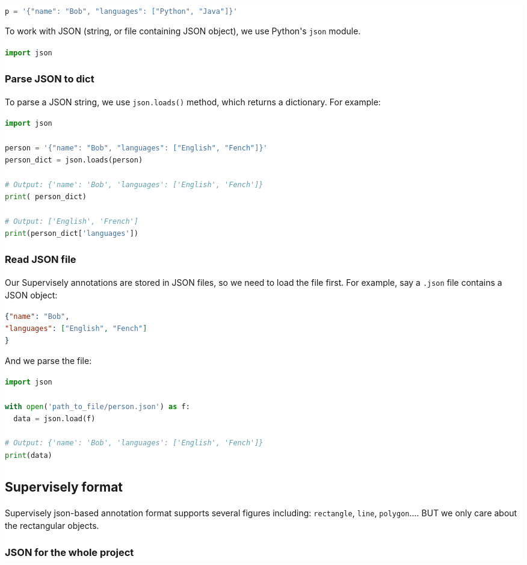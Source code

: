 ```python
p = '{"name": "Bob", "languages": ["Python", "Java"]}'
```

To work with JSON (string, or file containing JSON object), we use Python's `json` module.

```python
import json
```

### Parse JSON to dict

To parse a JSON string, we use `json.loads()` method, which returns a dictionary. For example:

```python
import json

person = '{"name": "Bob", "languages": ["English", "Fench"]}'
person_dict = json.loads(person)

# Output: {'name': 'Bob', 'languages': ['English', 'Fench']}
print( person_dict)

# Output: ['English', 'French']
print(person_dict['languages'])
```

### Read JSON file

Our Supervisely annotations are stored in JSON files, so we need to load the file first. For example, say a `.json` file contains a JSON object:

```json
{"name": "Bob", 
"languages": ["English", "Fench"]
}
```

And we parse the file:

```python
import json

with open('path_to_file/person.json') as f:
  data = json.load(f)

# Output: {'name': 'Bob', 'languages': ['English', 'Fench']}
print(data)
```

## Supervisely format

Supervisely json-based annotation format supports several figures including: `rectangle`, `line`, `polygon`.... BUT we only care about the rectangular objects.

### JSON for the whole project
